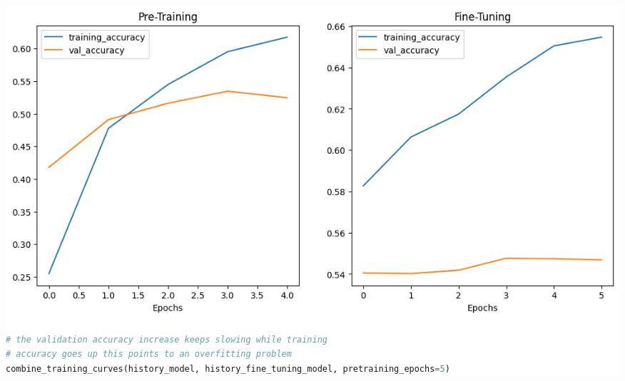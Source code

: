 ![Transfer Learning](https://github.com/mpolinowski/tf-2023/blob/master/assets/04_Tensorflow_Transfer_Learning_13.png)

```python
# the validation accuracy increase keeps slowing while training
# accuracy goes up this points to an overfitting problem
combine_training_curves(history_model, history_fine_tuning_model, pretraining_epochs=5)
```
